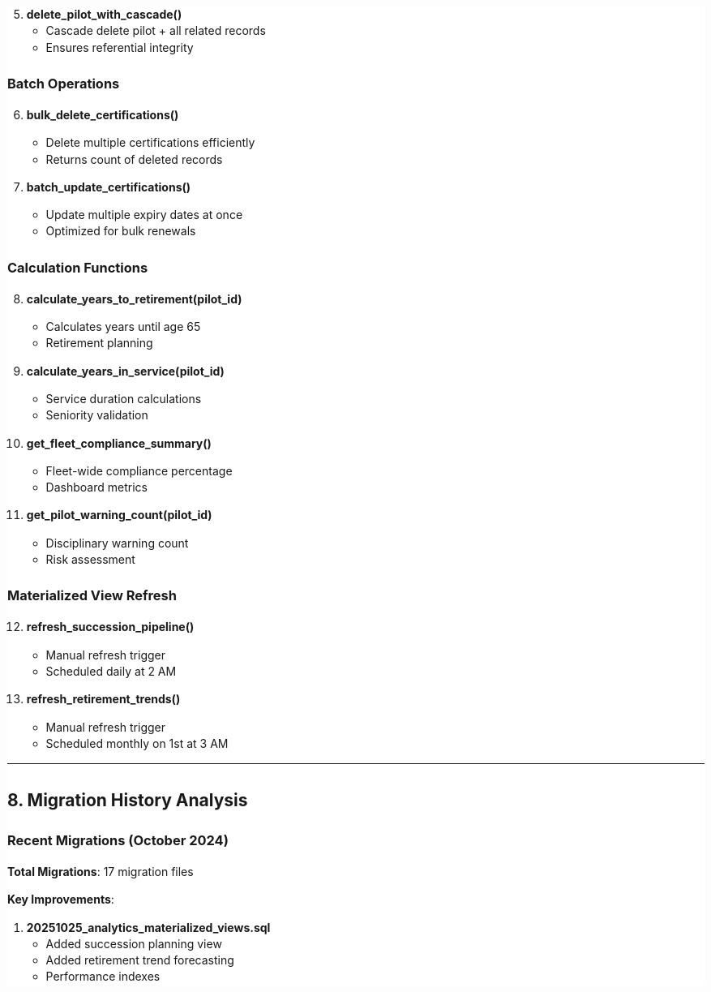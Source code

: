 5. **delete_pilot_with_cascade()**
   - Cascade delete pilot + all related records
   - Ensures referential integrity

### Batch Operations

6. **bulk_delete_certifications()**
   - Delete multiple certifications efficiently
   - Returns count of deleted records

7. **batch_update_certifications()**
   - Update multiple expiry dates at once
   - Optimized for bulk renewals

### Calculation Functions

8. **calculate_years_to_retirement(pilot_id)**
   - Calculates years until age 65
   - Retirement planning

9. **calculate_years_in_service(pilot_id)**
   - Service duration calculations
   - Seniority validation

10. **get_fleet_compliance_summary()**
    - Fleet-wide compliance percentage
    - Dashboard metrics

11. **get_pilot_warning_count(pilot_id)**
    - Disciplinary warning count
    - Risk assessment

### Materialized View Refresh

12. **refresh_succession_pipeline()**
    - Manual refresh trigger
    - Scheduled daily at 2 AM

13. **refresh_retirement_trends()**
    - Manual refresh trigger
    - Scheduled monthly on 1st at 3 AM

---

## 8. Migration History Analysis

### Recent Migrations (October 2024)

**Total Migrations**: 17 migration files

**Key Improvements**:

1. **20251025_analytics_materialized_views.sql**
   - Added succession planning view
   - Added retirement trend forecasting
   - Performance indexes
